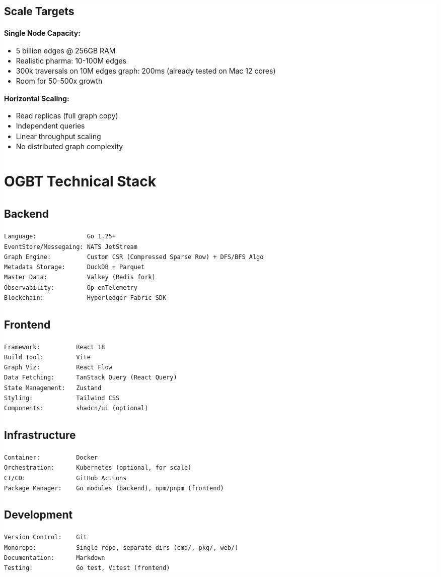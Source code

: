 ## Scale Targets

**Single Node Capacity:**
- 5 billion edges @ 256GB RAM
- Realistic pharma: 10-100M edges
- 300k traversals on 10M edges graph: 200ms (already tested on Mac 12 cores)
- Room for 50-500x growth

**Horizontal Scaling:**
- Read replicas (full graph copy)
- Independent queries
- Linear throughput scaling
- No distributed graph complexity

# OGBT Technical Stack

## Backend

```
Language:              Go 1.25+
EventStore/Messegaing: NATS JetStream
Graph Engine:          Custom CSR (Compressed Sparse Row) + DFS/BFS Algo
Metadata Storage:      DuckDB + Parquet
Master Data:           Valkey (Redis fork)
Observability:         Op enTelemetry
Blockchain:            Hyperledger Fabric SDK
```

## Frontend

```
Framework:          React 18
Build Tool:         Vite
Graph Viz:          React Flow
Data Fetching:      TanStack Query (React Query)
State Management:   Zustand
Styling:            Tailwind CSS
Components:         shadcn/ui (optional)
```

## Infrastructure

```
Container:          Docker
Orchestration:      Kubernetes (optional, for scale)
CI/CD:              GitHub Actions
Package Manager:    Go modules (backend), npm/pnpm (frontend)
```

## Development

```
Version Control:    Git
Monorepo:           Single repo, separate dirs (cmd/, pkg/, web/)
Documentation:      Markdown
Testing:            Go test, Vitest (frontend)
```